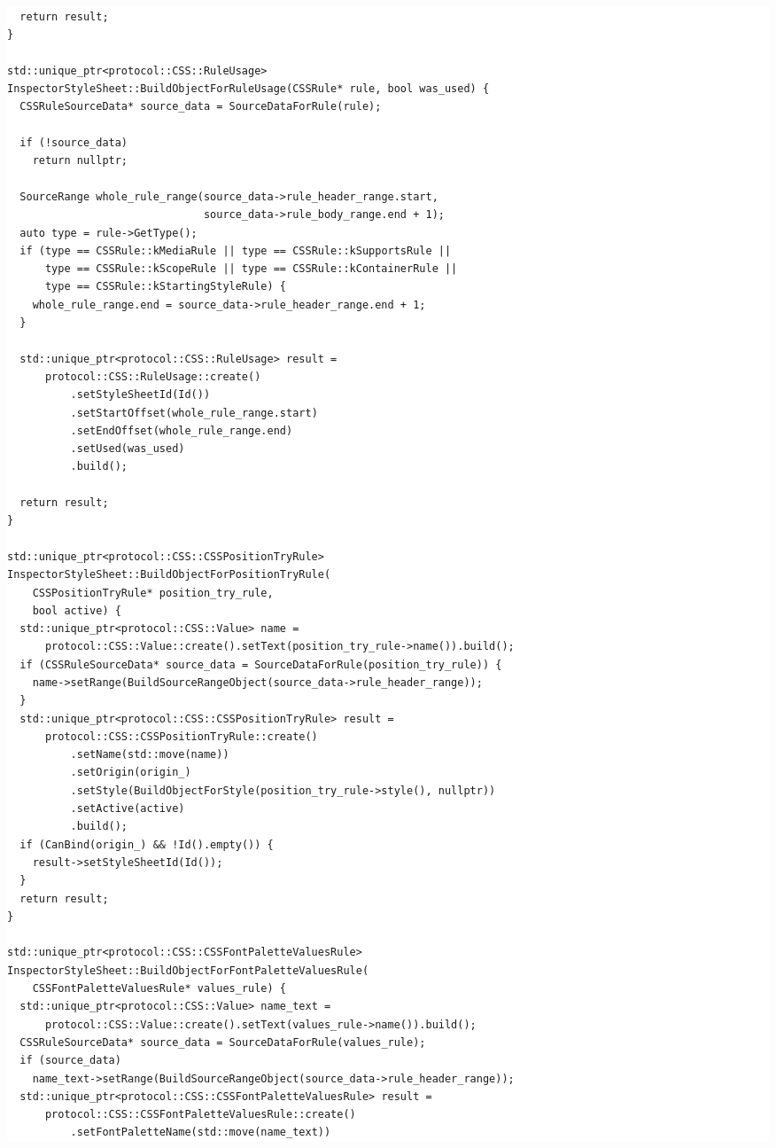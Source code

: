 ```
  return result;
}

std::unique_ptr<protocol::CSS::RuleUsage>
InspectorStyleSheet::BuildObjectForRuleUsage(CSSRule* rule, bool was_used) {
  CSSRuleSourceData* source_data = SourceDataForRule(rule);

  if (!source_data)
    return nullptr;

  SourceRange whole_rule_range(source_data->rule_header_range.start,
                               source_data->rule_body_range.end + 1);
  auto type = rule->GetType();
  if (type == CSSRule::kMediaRule || type == CSSRule::kSupportsRule ||
      type == CSSRule::kScopeRule || type == CSSRule::kContainerRule ||
      type == CSSRule::kStartingStyleRule) {
    whole_rule_range.end = source_data->rule_header_range.end + 1;
  }

  std::unique_ptr<protocol::CSS::RuleUsage> result =
      protocol::CSS::RuleUsage::create()
          .setStyleSheetId(Id())
          .setStartOffset(whole_rule_range.start)
          .setEndOffset(whole_rule_range.end)
          .setUsed(was_used)
          .build();

  return result;
}

std::unique_ptr<protocol::CSS::CSSPositionTryRule>
InspectorStyleSheet::BuildObjectForPositionTryRule(
    CSSPositionTryRule* position_try_rule,
    bool active) {
  std::unique_ptr<protocol::CSS::Value> name =
      protocol::CSS::Value::create().setText(position_try_rule->name()).build();
  if (CSSRuleSourceData* source_data = SourceDataForRule(position_try_rule)) {
    name->setRange(BuildSourceRangeObject(source_data->rule_header_range));
  }
  std::unique_ptr<protocol::CSS::CSSPositionTryRule> result =
      protocol::CSS::CSSPositionTryRule::create()
          .setName(std::move(name))
          .setOrigin(origin_)
          .setStyle(BuildObjectForStyle(position_try_rule->style(), nullptr))
          .setActive(active)
          .build();
  if (CanBind(origin_) && !Id().empty()) {
    result->setStyleSheetId(Id());
  }
  return result;
}

std::unique_ptr<protocol::CSS::CSSFontPaletteValuesRule>
InspectorStyleSheet::BuildObjectForFontPaletteValuesRule(
    CSSFontPaletteValuesRule* values_rule) {
  std::unique_ptr<protocol::CSS::Value> name_text =
      protocol::CSS::Value::create().setText(values_rule->name()).build();
  CSSRuleSourceData* source_data = SourceDataForRule(values_rule);
  if (source_data)
    name_text->setRange(BuildSourceRangeObject(source_data->rule_header_range));
  std::unique_ptr<protocol::CSS::CSSFontPaletteValuesRule> result =
      protocol::CSS::CSSFontPaletteValuesRule::create()
          .setFontPaletteName(std::move(name_text))
```